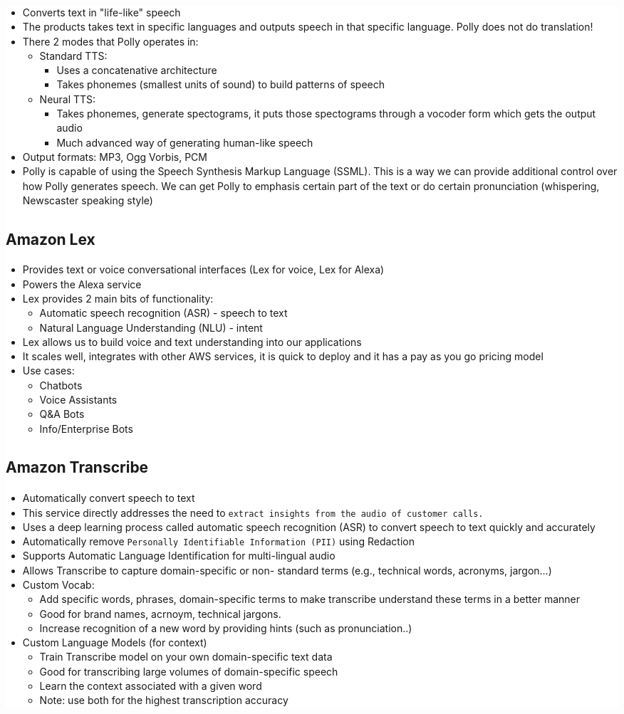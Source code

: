 - Converts text in "life-like" speech
- The products takes text in specific languages and outputs speech in that specific language. Polly does not do translation!
- There 2 modes that Polly operates in:
    - Standard TTS:
        - Uses a concatenative architecture
        - Takes phonemes (smallest units of sound) to build patterns of speech
    - Neural TTS:
        - Takes phonemes, generate spectograms, it puts those spectograms through a vocoder form which gets the output audio
        - Much advanced way of generating human-like speech
- Output formats: MP3, Ogg Vorbis, PCM
- Polly is capable of using the Speech Synthesis Markup Language (SSML). This is a way we can provide additional control over how Polly generates speech. We can get Polly to emphasis certain part of the text or do certain pronunciation (whispering, Newscaster speaking style)

## Amazon Lex

- Provides text or voice conversational interfaces (Lex for voice, Lex for Alexa)
- Powers the Alexa service
- Lex provides 2 main bits of functionality:
    - Automatic speech recognition (ASR) - speech to text
    - Natural Language Understanding (NLU) - intent
- Lex allows us to build voice and text understanding into our applications
- It scales well, integrates with other AWS services, it is quick to deploy and it has a pay as you go pricing model
- Use cases:
    - Chatbots
    - Voice Assistants
    - Q&A Bots
    - Info/Enterprise Bots

## Amazon Transcribe

- Automatically convert speech to text
- This service directly addresses the need to `extract insights from the audio of customer calls.`
- Uses a deep learning process called automatic speech recognition (ASR) to convert speech to text quickly and accurately
- Automatically remove `Personally Identifiable Information (PII)` using Redaction
- Supports Automatic Language Identification for multi-lingual audio
- Allows Transcribe to capture domain-specific or non- standard terms (e.g., technical words, acronyms, jargon…)
- Custom Vocab:
    - Add specific words, phrases, domain-specific terms to make transcribe understand these terms in a better manner
    - Good for brand names, acrnoym, technical jargons.
    - Increase recognition of a new word by providing hints (such as pronunciation..)
- Custom Language Models (for context)
    - Train Transcribe model on your own domain-specific text data
    - Good for transcribing large volumes of domain-specific speech
    - Learn the context associated with a given word
    - Note: use both for the highest transcription accuracy
